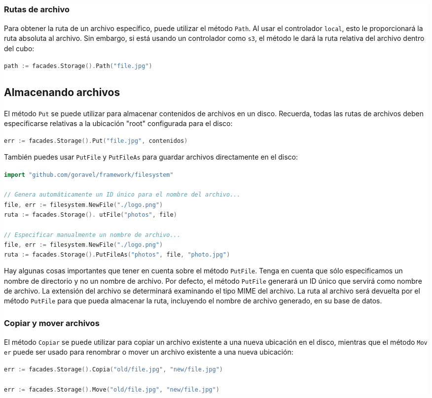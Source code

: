 ### Rutas de archivo

Para obtener la ruta de un archivo específico, puede utilizar el método `Path`. Al usar el controlador `local`, esto le proporcionará
la ruta absoluta al archivo. Sin embargo, si está usando un controlador como `s3`, el método le dará
la ruta relativa del archivo dentro del cubo:

```go
path := facades.Storage().Path("file.jpg")
```

## Almacenando archivos

El método `Put` se puede utilizar para almacenar contenidos de archivos en un disco. Recuerda, todas las rutas de archivos deben especificarse relativas a
la ubicación "root" configurada para el disco:

```go
err := facades.Storage().Put("file.jpg", contenidos)
```

También puedes usar `PutFile` y `PutFileAs` para guardar archivos directamente en el disco:

```go
import "github.com/goravel/framework/filesystem"

// Genera automáticamente un ID único para el nombre del archivo...
file, err := filesystem.NewFile("./logo.png")
ruta := facades.Storage(). utFile("photos", file)

// Especificar manualmente un nombre de archivo...
file, err := filesystem.NewFile("./logo.png")
ruta := facades.Storage().PutFileAs("photos", file, "photo.jpg")
```

Hay algunas cosas importantes que tener en cuenta sobre el método `PutFile`. Tenga en cuenta que sólo especificamos un nombre de directorio y
no un nombre de archivo. Por defecto, el método `PutFile` generará un ID único que servirá como nombre de archivo. La extensión
del archivo se determinará examinando el tipo MIME del archivo. La ruta al archivo será devuelta por el método `PutFile`
para que pueda almacenar la ruta, incluyendo el nombre de archivo generado, en su base de datos.

### Copiar y mover archivos

El método `Copiar` se puede utilizar para copiar un archivo existente a una nueva ubicación en el disco, mientras que el método `Mover` puede ser
usado para renombrar o mover un archivo existente a una nueva ubicación:

```go
err := facades.Storage().Copia("old/file.jpg", "new/file.jpg")

err := facades.Storage().Move("old/file.jpg", "new/file.jpg")
```

